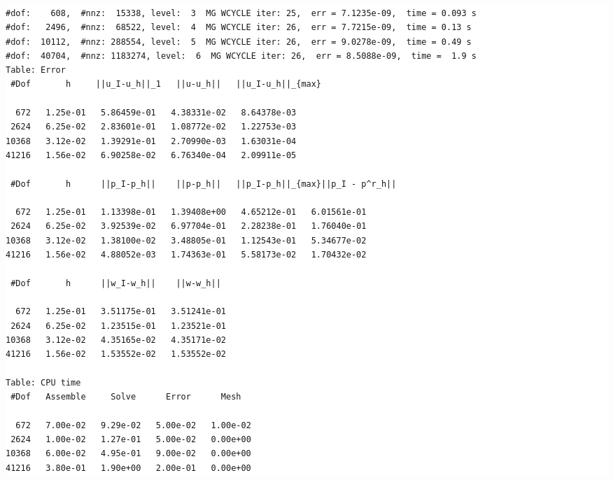 
    #dof:    608,  #nnz:  15338, level:  3  MG WCYCLE iter: 25,  err = 7.1235e-09,  time = 0.093 s
    #dof:   2496,  #nnz:  68522, level:  4  MG WCYCLE iter: 26,  err = 7.7215e-09,  time = 0.13 s
    #dof:  10112,  #nnz: 288554, level:  5  MG WCYCLE iter: 26,  err = 9.0278e-09,  time = 0.49 s
    #dof:  40704,  #nnz: 1183274, level:  6  MG WCYCLE iter: 26,  err = 8.5088e-09,  time =  1.9 s
    Table: Error
     #Dof       h     ||u_I-u_h||_1   ||u-u_h||   ||u_I-u_h||_{max}
    
      672   1.25e-01   5.86459e-01   4.38331e-02   8.64378e-03
     2624   6.25e-02   2.83601e-01   1.08772e-02   1.22753e-03
    10368   3.12e-02   1.39291e-01   2.70990e-03   1.63031e-04
    41216   1.56e-02   6.90258e-02   6.76340e-04   2.09911e-05
    
     #Dof       h      ||p_I-p_h||    ||p-p_h||   ||p_I-p_h||_{max}||p_I - p^r_h||
    
      672   1.25e-01   1.13398e-01   1.39408e+00   4.65212e-01   6.01561e-01
     2624   6.25e-02   3.92539e-02   6.97704e-01   2.28238e-01   1.76040e-01
    10368   3.12e-02   1.38100e-02   3.48805e-01   1.12543e-01   5.34677e-02
    41216   1.56e-02   4.88052e-03   1.74363e-01   5.58173e-02   1.70432e-02
    
     #Dof       h      ||w_I-w_h||    ||w-w_h||   
    
      672   1.25e-01   3.51175e-01   3.51241e-01
     2624   6.25e-02   1.23515e-01   1.23521e-01
    10368   3.12e-02   4.35165e-02   4.35171e-02
    41216   1.56e-02   1.53552e-02   1.53552e-02
    
    Table: CPU time
     #Dof   Assemble     Solve      Error      Mesh    
    
      672   7.00e-02   9.29e-02   5.00e-02   1.00e-02
     2624   1.00e-02   1.27e-01   5.00e-02   0.00e+00
    10368   6.00e-02   4.95e-01   9.00e-02   0.00e+00
    41216   3.80e-01   1.90e+00   2.00e-01   0.00e+00
    



    